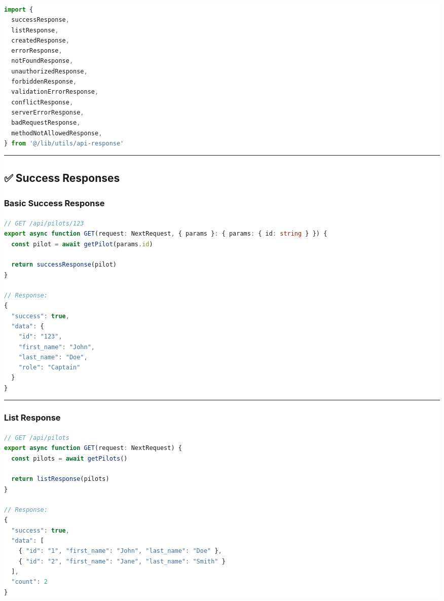 ```typescript
import {
  successResponse,
  listResponse,
  createdResponse,
  errorResponse,
  notFoundResponse,
  unauthorizedResponse,
  forbiddenResponse,
  validationErrorResponse,
  conflictResponse,
  serverErrorResponse,
  badRequestResponse,
  methodNotAllowedResponse,
} from '@/lib/utils/api-response'
```

---

## ✅ Success Responses

### Basic Success Response

```typescript
// GET /api/pilots/123
export async function GET(request: NextRequest, { params }: { params: { id: string } }) {
  const pilot = await getPilot(params.id)

  return successResponse(pilot)
}

// Response:
{
  "success": true,
  "data": {
    "id": "123",
    "first_name": "John",
    "last_name": "Doe",
    "role": "Captain"
  }
}
```

---

### List Response

```typescript
// GET /api/pilots
export async function GET(request: NextRequest) {
  const pilots = await getPilots()

  return listResponse(pilots)
}

// Response:
{
  "success": true,
  "data": [
    { "id": "1", "first_name": "John", "last_name": "Doe" },
    { "id": "2", "first_name": "Jane", "last_name": "Smith" }
  ],
  "count": 2
}
```